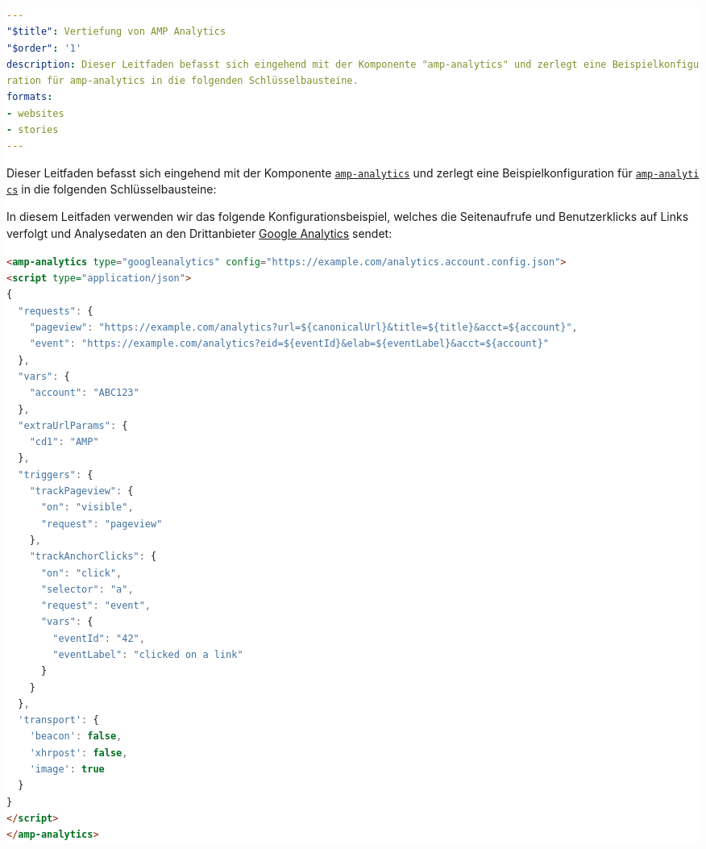 ```yaml
---
"$title": Vertiefung von AMP Analytics
"$order": '1'
description: Dieser Leitfaden befasst sich eingehend mit der Komponente "amp-analytics" und zerlegt eine Beispielkonfiguration für amp-analytics in die folgenden Schlüsselbausteine.
formats:
- websites
- stories
---
```


Dieser Leitfaden befasst sich eingehend mit der Komponente [`amp-analytics`](../../../../documentation/components/reference/amp-analytics.md) und zerlegt eine Beispielkonfiguration für [`amp-analytics`](../../../../documentation/components/reference/amp-analytics.md) in die folgenden Schlüsselbausteine:

In diesem Leitfaden verwenden wir das folgende Konfigurationsbeispiel, welches die Seitenaufrufe und Benutzerklicks auf Links verfolgt und Analysedaten an den Drittanbieter [Google Analytics](https://developers.google.com/analytics/devguides/collection/amp-analytics/) sendet:

```html
<amp-analytics type="googleanalytics" config="https://example.com/analytics.account.config.json">
<script type="application/json">
{
  "requests": {
    "pageview": "https://example.com/analytics?url=${canonicalUrl}&title=${title}&acct=${account}",
    "event": "https://example.com/analytics?eid=${eventId}&elab=${eventLabel}&acct=${account}"
  },
  "vars": {
    "account": "ABC123"
  },
  "extraUrlParams": {
    "cd1": "AMP"
  },
  "triggers": {
    "trackPageview": {
      "on": "visible",
      "request": "pageview"
    },
    "trackAnchorClicks": {
      "on": "click",
      "selector": "a",
      "request": "event",
      "vars": {
        "eventId": "42",
        "eventLabel": "clicked on a link"
      }
    }
  },
  'transport': {
    'beacon': false,
    'xhrpost': false,
    'image': true
  }
}
</script>
</amp-analytics>
```
